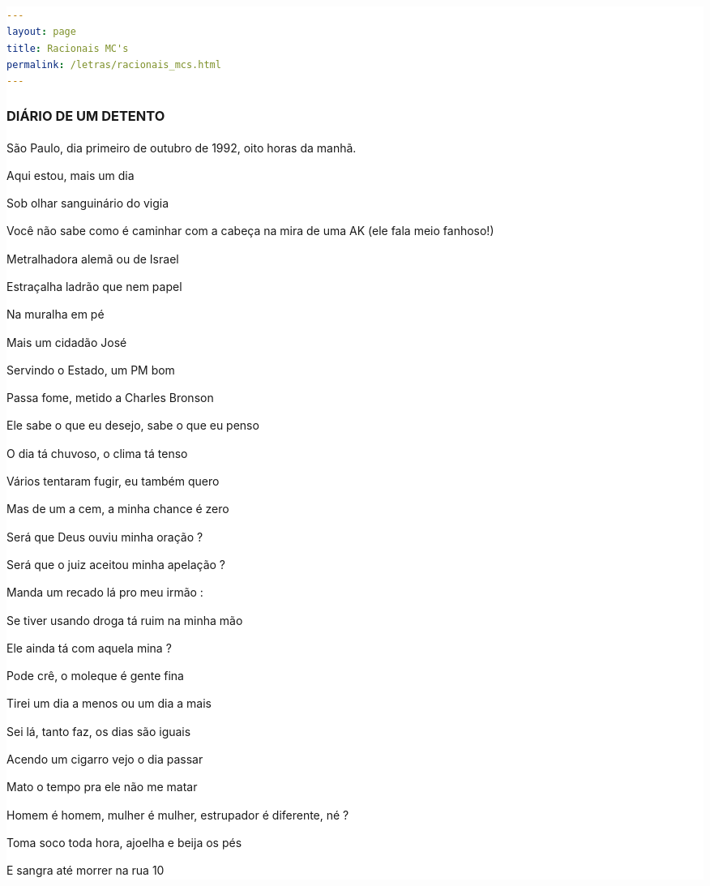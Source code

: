 ```yaml
---
layout: page
title: Racionais MC's
permalink: /letras/racionais_mcs.html
---
```


### DIÁRIO DE UM DETENTO

São Paulo, dia primeiro de outubro de 1992, oito horas da manhã.

Aqui estou, mais um dia

Sob olhar sanguinário do vigia

Você não sabe como é caminhar com a cabeça na mira de uma AK (ele fala meio fanhoso!)

Metralhadora alemã ou de Israel

Estraçalha ladrão que nem papel

Na muralha em pé

Mais um cidadão José

Servindo o Estado, um PM bom

Passa fome, metido a Charles Bronson

Ele sabe o que eu desejo, sabe o que eu penso

O dia tá chuvoso, o clima tá tenso

Vários tentaram fugir, eu também quero

Mas de um a cem, a minha chance é zero

Será que Deus ouviu minha oração ?

Será que o juiz aceitou minha apelação ?

Manda um recado lá pro meu irmão :

Se tiver usando droga tá ruim na minha mão

Ele ainda tá com aquela mina ?

Pode crê, o moleque é gente fina

Tirei um dia a menos ou um dia a mais

Sei lá, tanto faz, os dias são iguais

Acendo um cigarro vejo o dia passar

Mato o tempo pra ele não me matar

Homem é homem, mulher é mulher, estrupador é diferente, né ?

Toma soco toda hora, ajoelha e beija os pés

E sangra até morrer na rua 10
